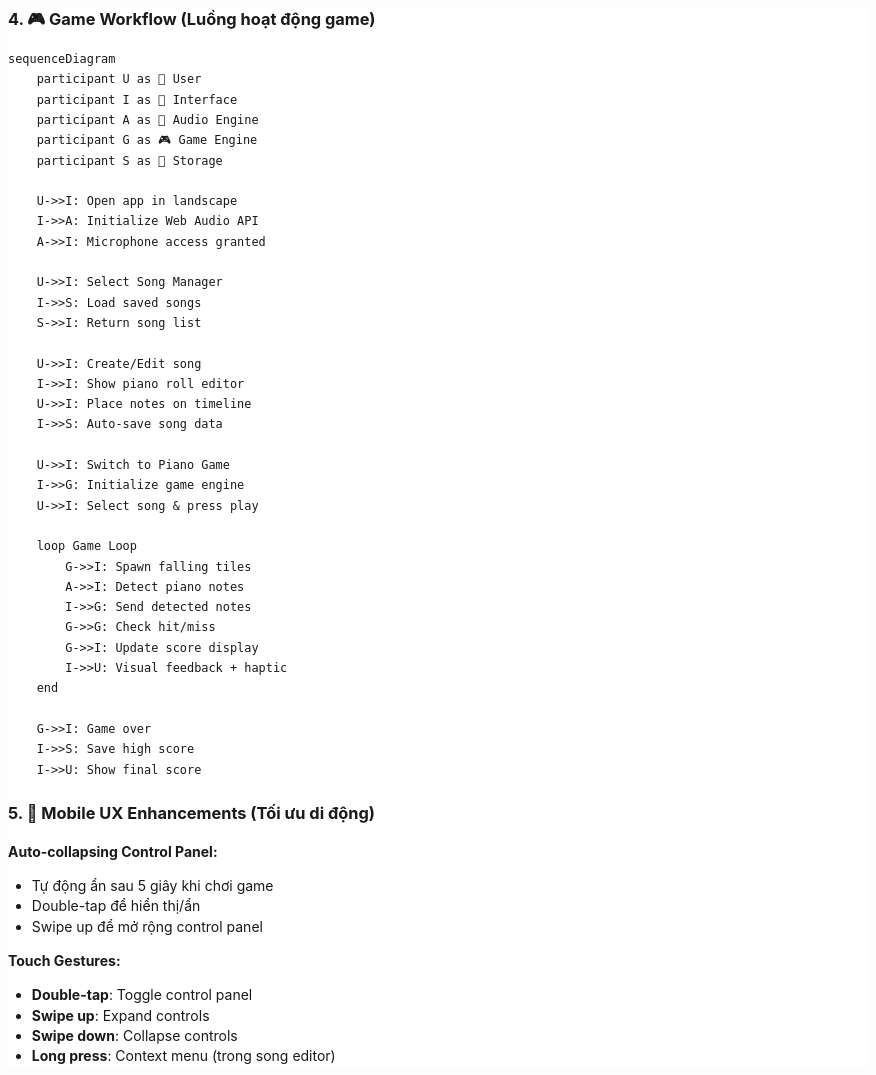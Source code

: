 ### **4. 🎮 Game Workflow (Luồng hoạt động game)**

```mermaid
sequenceDiagram
    participant U as 👤 User
    participant I as 📱 Interface  
    participant A as 🎵 Audio Engine
    participant G as 🎮 Game Engine
    participant S as 💾 Storage
    
    U->>I: Open app in landscape
    I->>A: Initialize Web Audio API
    A->>I: Microphone access granted
    
    U->>I: Select Song Manager
    I->>S: Load saved songs
    S->>I: Return song list
    
    U->>I: Create/Edit song
    I->>I: Show piano roll editor
    U->>I: Place notes on timeline
    I->>S: Auto-save song data
    
    U->>I: Switch to Piano Game
    I->>G: Initialize game engine
    U->>I: Select song & press play
    
    loop Game Loop
        G->>I: Spawn falling tiles
        A->>I: Detect piano notes
        I->>G: Send detected notes
        G->>G: Check hit/miss
        G->>I: Update score display
        I->>U: Visual feedback + haptic
    end
    
    G->>I: Game over
    I->>S: Save high score
    I->>U: Show final score
```

### **5. 📱 Mobile UX Enhancements (Tối ưu di động)**

**Auto-collapsing Control Panel:**
- Tự động ẩn sau 5 giây khi chơi game
- Double-tap để hiển thị/ẩn
- Swipe up để mở rộng control panel

**Touch Gestures:**
- **Double-tap**: Toggle control panel
- **Swipe up**: Expand controls  
- **Swipe down**: Collapse controls
- **Long press**: Context menu (trong song editor)
